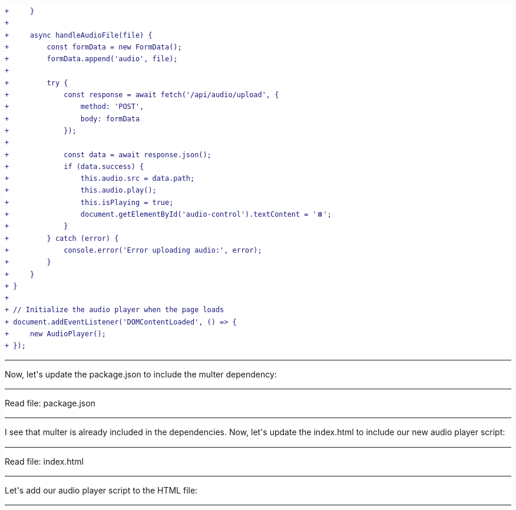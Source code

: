 ```diff
+     }
+ 
+     async handleAudioFile(file) {
+         const formData = new FormData();
+         formData.append('audio', file);
+ 
+         try {
+             const response = await fetch('/api/audio/upload', {
+                 method: 'POST',
+                 body: formData
+             });
+ 
+             const data = await response.json();
+             if (data.success) {
+                 this.audio.src = data.path;
+                 this.audio.play();
+                 this.isPlaying = true;
+                 document.getElementById('audio-control').textContent = '⏸️';
+             }
+         } catch (error) {
+             console.error('Error uploading audio:', error);
+         }
+     }
+ }
+ 
+ // Initialize the audio player when the page loads
+ document.addEventListener('DOMContentLoaded', () => {
+     new AudioPlayer();
+ }); 
```

---

Now, let's update the package.json to include the multer dependency:



---

Read file: package.json

---

I see that multer is already included in the dependencies. Now, let's update the index.html to include our new audio player script:


---

Read file: index.html

---

Let's add our audio player script to the HTML file:


---